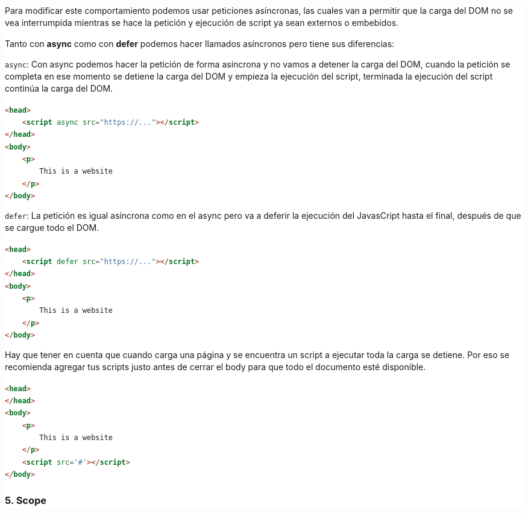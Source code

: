 ```html
```

Para modificar este comportamiento podemos usar peticiones asíncronas, las cuales van a permitir que la carga del DOM no se vea interrumpida mientras se hace la petición y ejecución de script ya sean externos o embebidos.

Tanto con **async** como con **defer** podemos hacer llamados asíncronos pero tiene sus diferencias:

`async`: Con async podemos hacer la petición de forma asíncrona y no vamos a detener la carga del DOM, cuando la petición se completa en ese momento se detiene la carga del DOM y empieza la ejecución del script, terminada la ejecución del script continúa la carga del DOM.

```html
<head>
    <script async src="https://..."></script>
</head>
<body>
    <p>
        This is a website
    </p>
</body>
```

`defer`: La petición es igual asíncrona como en el async pero va a deferir la ejecución del JavasCript hasta el final, después de que se cargue todo el DOM.

```html
<head>
    <script defer src="https://..."></script>
</head>
<body>
    <p>
        This is a website
    </p>
</body>
```

Hay que tener en cuenta que cuando carga una página y se encuentra un script a ejecutar toda la carga se detiene. Por eso se recomienda agregar tus scripts justo antes de cerrar el body para que todo el documento esté disponible.

```html
<head>
</head>
<body>
    <p>
        This is a website
    </p>
    <script src='#'></script>
</body>
```

### 5. Scope
